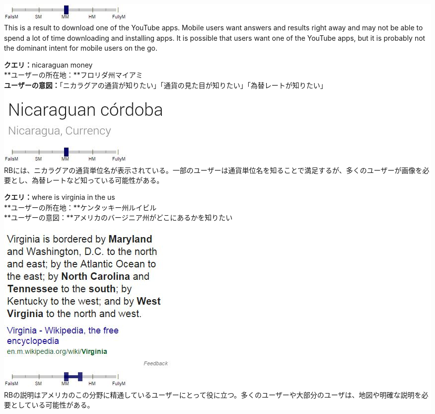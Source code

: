![moderately meets](../images/mm.jpg)  
This is a result to download one of the YouTube apps. Mobile users want answers and results right away and may not be able to spend a lot of time downloading and installing apps. It is possible that users want one of the YouTube apps, but it is probably not the dominant intent for mobile users on the go.

</div>
</div>
</div>
<div class="example">

**クエリ：**<span class="query">nicaraguan money</span>  
**ユーザーの所在地：**フロリダ州マイアミ  
**ユーザーの意図：**「ニカラグアの通貨が知りたい」「通貨の見た目が知りたい」「為替レートが知りたい」

<div class="results">
<div class="result">

![moderately meets example](../images/img436.jpg)  
![moderately meets](../images/mm.jpg)  
RBには、ニカラグアの通貨単位名が表示されている。一部のユーザーは通貨単位名を知ることで満足するが、多くのユーザーが画像を必要とし、為替レートなど知っている可能性がある。

</div>
</div>
</div>
<div class="example">

**クエリ：**<span class="query">where is virginia in the us</span>  
**ユーザーの所在地：**ケンタッキー州ルイビル  
**ユーザーの意図：**アメリカのバージニア州がどこにあるかを知りたい

<div class="results">
<div class="result">

![moderately meets example](../images/img438.jpg)  
![moderately meets](../images/mm-narrow.jpg)  
RBの説明はアメリカのこの分野に精通しているユーザーにとって役に立つ。多くのユーザーや大部分のユーザは、地図や明確な説明を必要としている可能性がある。
